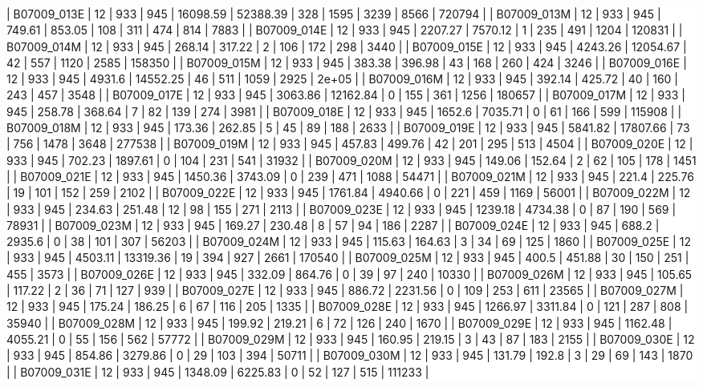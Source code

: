 |  B07009_013E   |   12    |   933    | 945 | 16098.59  |  52388.39  |  328  |   1595   |  3239   |   8566   | 720794  |
|  B07009_013M   |   12    |   933    | 945 |  749.61   |   853.05   |  108  |   311    |   474   |   814    |  7883   |
|  B07009_014E   |   12    |   933    | 945 |  2207.27  |  7570.12   |   1   |   235    |   491   |   1204   | 120831  |
|  B07009_014M   |   12    |   933    | 945 |  268.14   |   317.22   |   2   |   106    |   172   |   298    |  3440   |
|  B07009_015E   |   12    |   933    | 945 |  4243.26  |  12054.67  |  42   |   557    |  1120   |   2585   | 158350  |
|  B07009_015M   |   12    |   933    | 945 |  383.38   |   396.98   |  43   |   168    |   260   |   424    |  3246   |
|  B07009_016E   |   12    |   933    | 945 |  4931.6   |  14552.25  |  46   |   511    |  1059   |   2925   |  2e+05  |
|  B07009_016M   |   12    |   933    | 945 |  392.14   |   425.72   |  40   |   160    |   243   |   457    |  3548   |
|  B07009_017E   |   12    |   933    | 945 |  3063.86  |  12162.84  |   0   |   155    |   361   |   1256   | 180657  |
|  B07009_017M   |   12    |   933    | 945 |  258.78   |   368.64   |   7   |    82    |   139   |   274    |  3981   |
|  B07009_018E   |   12    |   933    | 945 |  1652.6   |  7035.71   |   0   |    61    |   166   |   599    | 115908  |
|  B07009_018M   |   12    |   933    | 945 |  173.36   |   262.85   |   5   |    45    |   89    |   188    |  2633   |
|  B07009_019E   |   12    |   933    | 945 |  5841.82  |  17807.66  |  73   |   756    |  1478   |   3648   | 277538  |
|  B07009_019M   |   12    |   933    | 945 |  457.83   |   499.76   |  42   |   201    |   295   |   513    |  4504   |
|  B07009_020E   |   12    |   933    | 945 |  702.23   |  1897.61   |   0   |   104    |   231   |   541    |  31932  |
|  B07009_020M   |   12    |   933    | 945 |  149.06   |   152.64   |   2   |    62    |   105   |   178    |  1451   |
|  B07009_021E   |   12    |   933    | 945 |  1450.36  |  3743.09   |   0   |   239    |   471   |   1088   |  54471  |
|  B07009_021M   |   12    |   933    | 945 |   221.4   |   225.76   |  19   |   101    |   152   |   259    |  2102   |
|  B07009_022E   |   12    |   933    | 945 |  1761.84  |  4940.66   |   0   |   221    |   459   |   1169   |  56001  |
|  B07009_022M   |   12    |   933    | 945 |  234.63   |   251.48   |  12   |    98    |   155   |   271    |  2113   |
|  B07009_023E   |   12    |   933    | 945 |  1239.18  |  4734.38   |   0   |    87    |   190   |   569    |  78931  |
|  B07009_023M   |   12    |   933    | 945 |  169.27   |   230.48   |   8   |    57    |   94    |   186    |  2287   |
|  B07009_024E   |   12    |   933    | 945 |   688.2   |   2935.6   |   0   |    38    |   101   |   307    |  56203  |
|  B07009_024M   |   12    |   933    | 945 |  115.63   |   164.63   |   3   |    34    |   69    |   125    |  1860   |
|  B07009_025E   |   12    |   933    | 945 |  4503.11  |  13319.36  |  19   |   394    |   927   |   2661   | 170540  |
|  B07009_025M   |   12    |   933    | 945 |   400.5   |   451.88   |  30   |   150    |   251   |   455    |  3573   |
|  B07009_026E   |   12    |   933    | 945 |  332.09   |   864.76   |   0   |    39    |   97    |   240    |  10330  |
|  B07009_026M   |   12    |   933    | 945 |  105.65   |   117.22   |   2   |    36    |   71    |   127    |   939   |
|  B07009_027E   |   12    |   933    | 945 |  886.72   |  2231.56   |   0   |   109    |   253   |   611    |  23565  |
|  B07009_027M   |   12    |   933    | 945 |  175.24   |   186.25   |   6   |    67    |   116   |   205    |  1335   |
|  B07009_028E   |   12    |   933    | 945 |  1266.97  |  3311.84   |   0   |   121    |   287   |   808    |  35940  |
|  B07009_028M   |   12    |   933    | 945 |  199.92   |   219.21   |   6   |    72    |   126   |   240    |  1670   |
|  B07009_029E   |   12    |   933    | 945 |  1162.48  |  4055.21   |   0   |    55    |   156   |   562    |  57772  |
|  B07009_029M   |   12    |   933    | 945 |  160.95   |   219.15   |   3   |    43    |   87    |   183    |  2155   |
|  B07009_030E   |   12    |   933    | 945 |  854.86   |  3279.86   |   0   |    29    |   103   |   394    |  50711  |
|  B07009_030M   |   12    |   933    | 945 |  131.79   |   192.8    |   3   |    29    |   69    |   143    |  1870   |
|  B07009_031E   |   12    |   933    | 945 |  1348.09  |  6225.83   |   0   |    52    |   127   |   515    | 111233  |